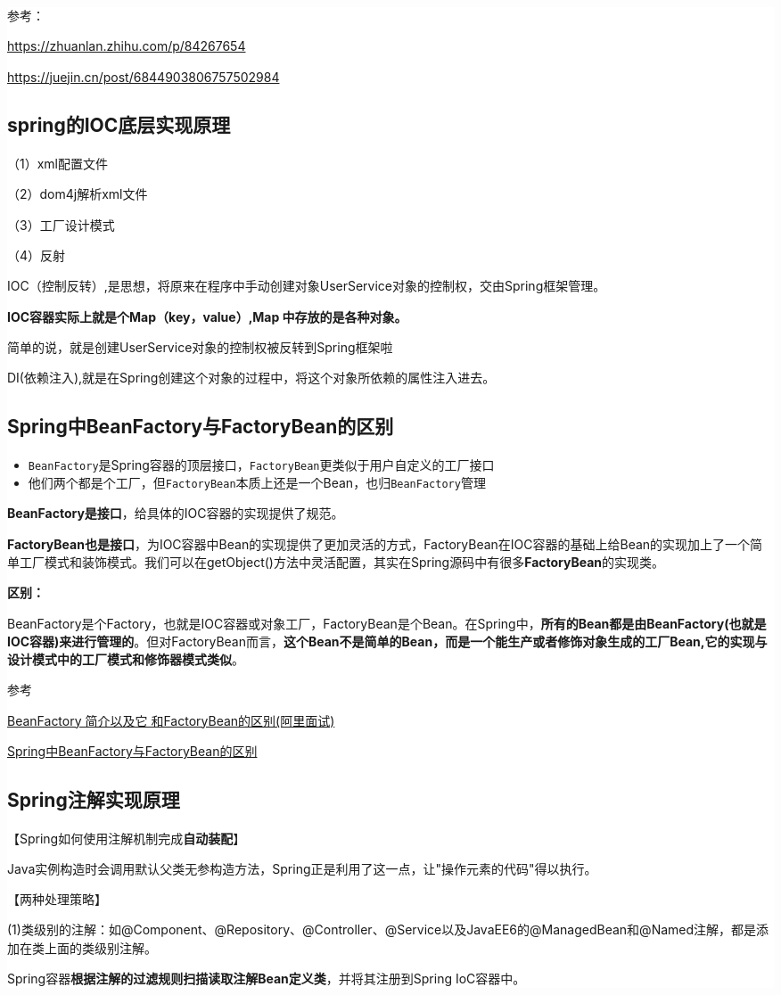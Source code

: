 

参考：

https://zhuanlan.zhihu.com/p/84267654

https://juejin.cn/post/6844903806757502984

## spring的IOC底层实现原理 

（1）xml配置文件

（2）dom4j解析xml文件

（3）工厂设计模式

（4）反射

IOC（控制反转）,是思想，将原来在程序中手动创建对象UserService对象的控制权，交由Spring框架管理。

 **IOC容器实际上就是个Map（key，value）,Map 中存放的是各种对象。** 

简单的说，就是创建UserService对象的控制权被反转到Spring框架啦

DI(依赖注入),就是在Spring创建这个对象的过程中，将这个对象所依赖的属性注入进去。 



## Spring中BeanFactory与FactoryBean的区别

- `BeanFactory`是Spring容器的顶层接口，`FactoryBean`更类似于用户自定义的工厂接口
- 他们两个都是个工厂，但`FactoryBean`本质上还是一个Bean，也归`BeanFactory`管理

**BeanFactory是接口**，给具体的IOC容器的实现提供了规范。

**FactoryBean也是接口**，为IOC容器中Bean的实现提供了更加灵活的方式，FactoryBean在IOC容器的基础上给Bean的实现加上了一个简单工厂模式和装饰模式。我们可以在getObject()方法中灵活配置，其实在Spring源码中有很多**FactoryBean**的实现类。

**区别：**

BeanFactory是个Factory，也就是IOC容器或对象工厂，FactoryBean是个Bean。在Spring中，**所有的Bean都是由BeanFactory(也就是IOC容器)来进行管理的**。但对FactoryBean而言，**这个Bean不是简单的Bean，而是一个能生产或者修饰对象生成的工厂Bean,它的实现与设计模式中的工厂模式和修饰器模式类似**。 

参考

[BeanFactory 简介以及它 和FactoryBean的区别(阿里面试)](https://www.cnblogs.com/aspirant/p/9082858.html)

[Spring中BeanFactory与FactoryBean的区别](https://juejin.cn/post/6844903967600836621)

## Spring注解实现原理

【Spring如何使用注解机制完成**自动装配**】

Java实例构造时会调用默认父类无参构造方法，Spring正是利用了这一点，让"操作元素的代码"得以执行。 

【两种处理策略】

(1)类级别的注解：如@Component、@Repository、@Controller、@Service以及JavaEE6的@ManagedBean和@Named注解，都是添加在类上面的类级别注解。

Spring容器**根据注解的过滤规则扫描读取注解Bean定义类**，并将其注册到Spring IoC容器中。
